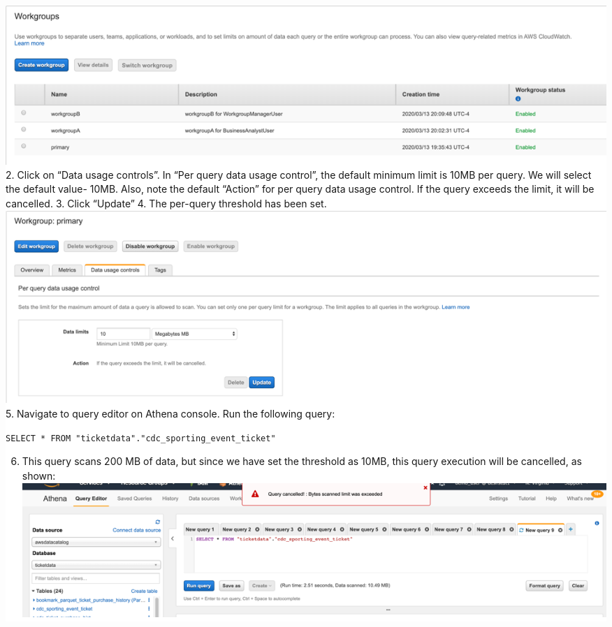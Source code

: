 ![](../800/images/84.png) 
2.	Click on “Data usage controls”. In “Per query data usage control”, the default minimum limit is 10MB per query. We will select the default value- 10MB. Also, note the default “Action” for per query data usage control. If the query exceeds the limit, it will be cancelled.
3.	Click “Update”
4.	The per-query threshold has been set.
![](../800/images/85.png) 
5.	Navigate to query editor on Athena console. Run the following query:
```
SELECT * FROM "ticketdata"."cdc_sporting_event_ticket"
```
6.	This query scans 200 MB of data, but since we have set the threshold as 10MB, this query execution will be cancelled, as shown:
![](../800/images/86.png)
 